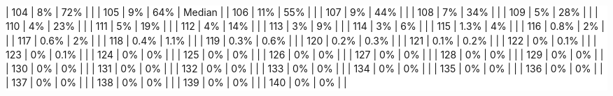 | 104 | 8% | 72% |  |
| 105 | 9% | 64% | Median |
| 106 | 11% | 55% |  |
| 107 | 9% | 44% |  |
| 108 | 7% | 34% |  |
| 109 | 5% | 28% |  |
| 110 | 4% | 23% |  |
| 111 | 5% | 19% |  |
| 112 | 4% | 14% |  |
| 113 | 3% | 9% |  |
| 114 | 3% | 6% |  |
| 115 | 1.3% | 4% |  |
| 116 | 0.8% | 2% |  |
| 117 | 0.6% | 2% |  |
| 118 | 0.4% | 1.1% |  |
| 119 | 0.3% | 0.6% |  |
| 120 | 0.2% | 0.3% |  |
| 121 | 0.1% | 0.2% |  |
| 122 | 0% | 0.1% |  |
| 123 | 0% | 0.1% |  |
| 124 | 0% | 0% |  |
| 125 | 0% | 0% |  |
| 126 | 0% | 0% |  |
| 127 | 0% | 0% |  |
| 128 | 0% | 0% |  |
| 129 | 0% | 0% |  |
| 130 | 0% | 0% |  |
| 131 | 0% | 0% |  |
| 132 | 0% | 0% |  |
| 133 | 0% | 0% |  |
| 134 | 0% | 0% |  |
| 135 | 0% | 0% |  |
| 136 | 0% | 0% |  |
| 137 | 0% | 0% |  |
| 138 | 0% | 0% |  |
| 139 | 0% | 0% |  |
| 140 | 0% | 0% |  |